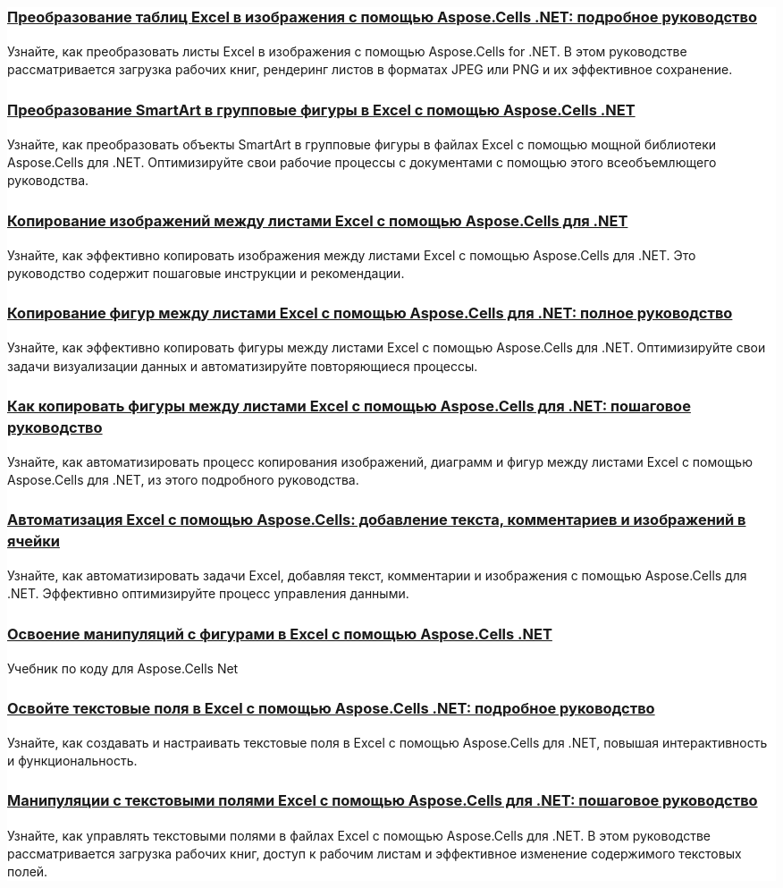 ### [Преобразование таблиц Excel в изображения с помощью Aspose.Cells .NET: подробное руководство](./convert-excel-sheets-to-images-aspose-cells-net)
Узнайте, как преобразовать листы Excel в изображения с помощью Aspose.Cells for .NET. В этом руководстве рассматривается загрузка рабочих книг, рендеринг листов в форматах JPEG или PNG и их эффективное сохранение.

### [Преобразование SmartArt в групповые фигуры в Excel с помощью Aspose.Cells .NET](./convert-smartart-group-shapes-aspose-cells-net)
Узнайте, как преобразовать объекты SmartArt в групповые фигуры в файлах Excel с помощью мощной библиотеки Aspose.Cells для .NET. Оптимизируйте свои рабочие процессы с документами с помощью этого всеобъемлющего руководства.

### [Копирование изображений между листами Excel с помощью Aspose.Cells для .NET](./copy-pictures-between-worksheets-aspose-cells-net)
Узнайте, как эффективно копировать изображения между листами Excel с помощью Aspose.Cells для .NET. Это руководство содержит пошаговые инструкции и рекомендации.

### [Копирование фигур между листами Excel с помощью Aspose.Cells для .NET: полное руководство](./copy-shapes-between-sheets-aspose-cells-dotnet)
Узнайте, как эффективно копировать фигуры между листами Excel с помощью Aspose.Cells для .NET. Оптимизируйте свои задачи визуализации данных и автоматизируйте повторяющиеся процессы.

### [Как копировать фигуры между листами Excel с помощью Aspose.Cells для .NET: пошаговое руководство](./copy-shapes-between-sheets-aspose-cells-net)
Узнайте, как автоматизировать процесс копирования изображений, диаграмм и фигур между листами Excel с помощью Aspose.Cells для .NET, из этого подробного руководства.

### [Автоматизация Excel с помощью Aspose.Cells: добавление текста, комментариев и изображений в ячейки](./excel-automation-aspose-cells-net-add-text-comments-images)
Узнайте, как автоматизировать задачи Excel, добавляя текст, комментарии и изображения с помощью Aspose.Cells для .NET. Эффективно оптимизируйте процесс управления данными.

### [Освоение манипуляций с фигурами в Excel с помощью Aspose.Cells .NET](./excel-shape-manipulation-aspose-cells-net)
Учебник по коду для Aspose.Cells Net

### [Освойте текстовые поля в Excel с помощью Aspose.Cells .NET: подробное руководство](./excel-text-boxes-aspose-cells-net)
Узнайте, как создавать и настраивать текстовые поля в Excel с помощью Aspose.Cells для .NET, повышая интерактивность и функциональность.

### [Манипуляции с текстовыми полями Excel с помощью Aspose.Cells для .NET: пошаговое руководство](./excel-textbox-manipulation-aspose-cells-dotnet)
Узнайте, как управлять текстовыми полями в файлах Excel с помощью Aspose.Cells для .NET. В этом руководстве рассматривается загрузка рабочих книг, доступ к рабочим листам и эффективное изменение содержимого текстовых полей.
